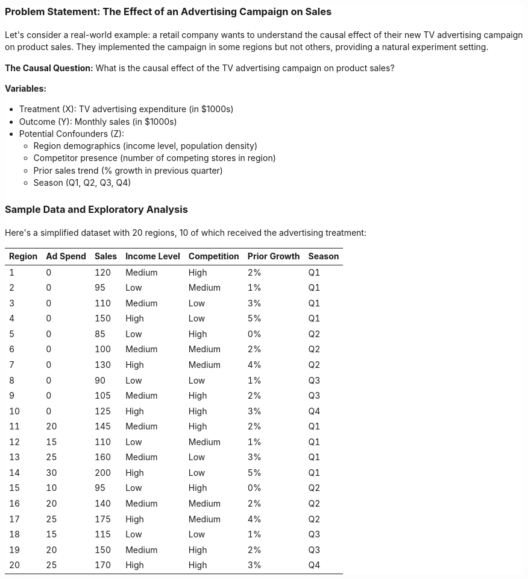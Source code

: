 ### Problem Statement: The Effect of an Advertising Campaign on Sales

Let's consider a real-world example: a retail company wants to understand the causal effect of their new TV advertising campaign on product sales. They implemented the campaign in some regions but not others, providing a natural experiment setting.

**The Causal Question:** What is the causal effect of the TV advertising campaign on product sales?

**Variables:**

- Treatment (X): TV advertising expenditure (in \$1000s)
- Outcome (Y): Monthly sales (in \$1000s)
- Potential Confounders (Z):
    - Region demographics (income level, population density)
    - Competitor presence (number of competing stores in region)
    - Prior sales trend (% growth in previous quarter)
    - Season (Q1, Q2, Q3, Q4)


### Sample Data and Exploratory Analysis

Here's a simplified dataset with 20 regions, 10 of which received the advertising treatment:


| Region | Ad Spend | Sales | Income Level | Competition | Prior Growth | Season |
| :-- | :-- | :-- | :-- | :-- | :-- | :-- |
| 1 | 0 | 120 | Medium | High | 2% | Q1 |
| 2 | 0 | 95 | Low | Medium | 1% | Q1 |
| 3 | 0 | 110 | Medium | Low | 3% | Q1 |
| 4 | 0 | 150 | High | Low | 5% | Q1 |
| 5 | 0 | 85 | Low | High | 0% | Q2 |
| 6 | 0 | 100 | Medium | Medium | 2% | Q2 |
| 7 | 0 | 130 | High | Medium | 4% | Q2 |
| 8 | 0 | 90 | Low | Low | 1% | Q3 |
| 9 | 0 | 105 | Medium | High | 2% | Q3 |
| 10 | 0 | 125 | High | High | 3% | Q4 |
| 11 | 20 | 145 | Medium | High | 2% | Q1 |
| 12 | 15 | 110 | Low | Medium | 1% | Q1 |
| 13 | 25 | 160 | Medium | Low | 3% | Q1 |
| 14 | 30 | 200 | High | Low | 5% | Q1 |
| 15 | 10 | 95 | Low | High | 0% | Q2 |
| 16 | 20 | 140 | Medium | Medium | 2% | Q2 |
| 17 | 25 | 175 | High | Medium | 4% | Q2 |
| 18 | 15 | 115 | Low | Low | 1% | Q3 |
| 19 | 20 | 150 | Medium | High | 2% | Q3 |
| 20 | 25 | 170 | High | High | 3% | Q4 |

